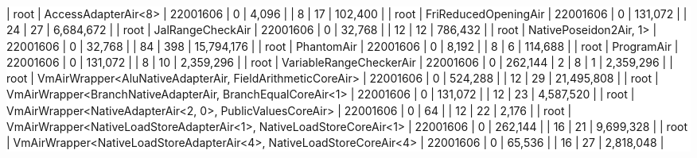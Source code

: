 | root | AccessAdapterAir<8> | 22001606 | 0 | 4,096 |  | 8 | 17 | 102,400 | 
| root | FriReducedOpeningAir | 22001606 | 0 | 131,072 |  | 24 | 27 | 6,684,672 | 
| root | JalRangeCheckAir | 22001606 | 0 | 32,768 |  | 12 | 12 | 786,432 | 
| root | NativePoseidon2Air<BabyBearParameters>, 1> | 22001606 | 0 | 32,768 |  | 84 | 398 | 15,794,176 | 
| root | PhantomAir | 22001606 | 0 | 8,192 |  | 8 | 6 | 114,688 | 
| root | ProgramAir | 22001606 | 0 | 131,072 |  | 8 | 10 | 2,359,296 | 
| root | VariableRangeCheckerAir | 22001606 | 0 | 262,144 | 2 | 8 | 1 | 2,359,296 | 
| root | VmAirWrapper<AluNativeAdapterAir, FieldArithmeticCoreAir> | 22001606 | 0 | 524,288 |  | 12 | 29 | 21,495,808 | 
| root | VmAirWrapper<BranchNativeAdapterAir, BranchEqualCoreAir<1> | 22001606 | 0 | 131,072 |  | 12 | 23 | 4,587,520 | 
| root | VmAirWrapper<NativeAdapterAir<2, 0>, PublicValuesCoreAir> | 22001606 | 0 | 64 |  | 12 | 22 | 2,176 | 
| root | VmAirWrapper<NativeLoadStoreAdapterAir<1>, NativeLoadStoreCoreAir<1> | 22001606 | 0 | 262,144 |  | 16 | 21 | 9,699,328 | 
| root | VmAirWrapper<NativeLoadStoreAdapterAir<4>, NativeLoadStoreCoreAir<4> | 22001606 | 0 | 65,536 |  | 16 | 27 | 2,818,048 | 
